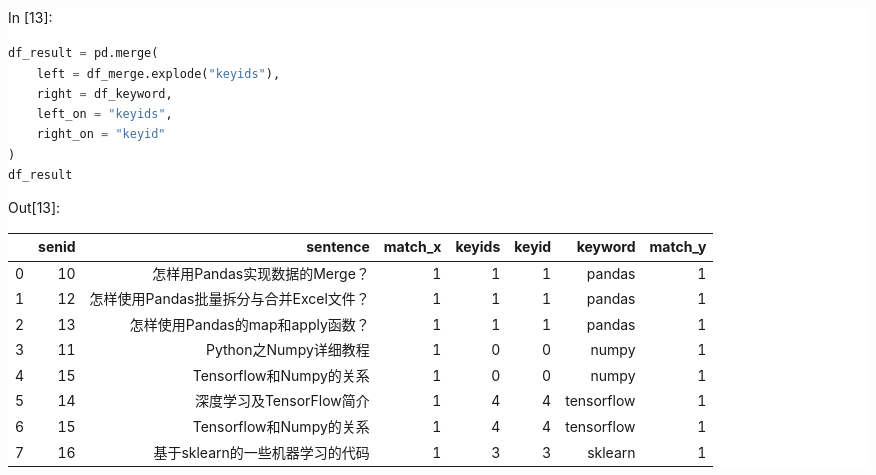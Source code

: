 In [13]:

```python
df_result = pd.merge(
    left = df_merge.explode("keyids"),
    right = df_keyword,
    left_on = "keyids",
    right_on = "keyid"
)
df_result
```

Out[13]:

|      | senid |                                sentence | match_x | keyids | keyid |    keyword | match_y |
| ---: | ----: | --------------------------------------: | ------: | -----: | ----: | ---------: | ------: |
|    0 |    10 |           怎样用Pandas实现数据的Merge？ |       1 |      1 |     1 |     pandas |       1 |
|    1 |    12 | 怎样使用Pandas批量拆分与合并Excel文件？ |       1 |      1 |     1 |     pandas |       1 |
|    2 |    13 |        怎样使用Pandas的map和apply函数？ |       1 |      1 |     1 |     pandas |       1 |
|    3 |    11 |                   Python之Numpy详细教程 |       1 |      0 |     0 |      numpy |       1 |
|    4 |    15 |                 Tensorflow和Numpy的关系 |       1 |      0 |     0 |      numpy |       1 |
|    5 |    14 |                深度学习及TensorFlow简介 |       1 |      4 |     4 | tensorflow |       1 |
|    6 |    15 |                 Tensorflow和Numpy的关系 |       1 |      4 |     4 | tensorflow |       1 |
|    7 |    16 |         基于sklearn的一些机器学习的代码 |       1 |      3 |     3 |    sklearn |       1 |